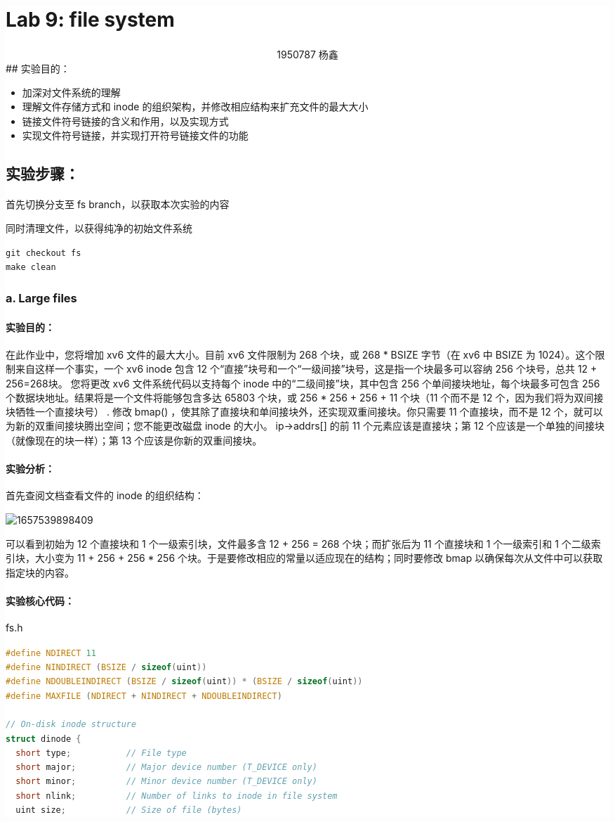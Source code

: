 # Lab 9: file system



<center>1950787  杨鑫</center>
## 实验目的：

- 加深对文件系统的理解
- 理解文件存储方式和 inode 的组织架构，并修改相应结构来扩充文件的最大大小
- 链接文件符号链接的含义和作用，以及实现方式
- 实现文件符号链接，并实现打开符号链接文件的功能





## 实验步骤：

首先切换分支至 fs branch，以获取本次实验的内容

同时清理文件，以获得纯净的初始文件系统

```shell
git checkout fs
make clean
```



### a. Large files

#### 实验目的：

在此作业中，您将增加 xv6 文件的最大大小。目前 xv6 文件限制为 268 个块，或 268 \* BSIZE 字节（在 xv6 中 BSIZE 为 1024）。这个限制来自这样一个事实，一个 xv6 inode 包含 12 个“直接”块号和一个“一级间接”块号，这是指一个块最多可以容纳 256 个块号，总共 12 + 256=268块。
您将更改 xv6 文件系统代码以支持每个 inode 中的“二级间接”块，其中包含 256 个单间接块地址，每个块最多可包含 256 个数据块地址。结果将是一个文件将能够包含多达 65803 个块，或 256 * 256 + 256 + 11 个块（11 个而不是 12 个，因为我们将为双间接块牺牲一个直接块号） .
修改 bmap() ，使其除了直接块和单间接块外，还实现双重间接块。你只需要 11 个直接块，而不是 12 个，就可以为新的双重间接块腾出空间；您不能更改磁盘 inode 的大小。 ip->addrs[] 的前 11 个元素应该是直接块；第 12 个应该是一个单独的间接块（就像现在的块一样）；第 13 个应该是你新的双重间接块。



#### 实验分析：

首先查阅文档查看文件的 inode 的组织结构：

![1657539898409](C:\Users\86136\AppData\Roaming\Typora\typora-user-images\1657539898409.png)

可以看到初始为 12 个直接块和 1 个一级索引块，文件最多含 12 + 256 = 268 个块；而扩张后为 11 个直接块和 1 个一级索引和 1 个二级索引块，大小变为 11 + 256 + 256 * 256 个块。于是要修改相应的常量以适应现在的结构；同时要修改 bmap 以确保每次从文件中可以获取指定块的内容。



#### 实验核心代码：

fs.h

```c
#define NDIRECT 11
#define NINDIRECT (BSIZE / sizeof(uint))
#define NDOUBLEINDIRECT (BSIZE / sizeof(uint)) * (BSIZE / sizeof(uint))
#define MAXFILE (NDIRECT + NINDIRECT + NDOUBLEINDIRECT)

// On-disk inode structure
struct dinode {
  short type;           // File type
  short major;          // Major device number (T_DEVICE only)
  short minor;          // Minor device number (T_DEVICE only)
  short nlink;          // Number of links to inode in file system
  uint size;            // Size of file (bytes)
```